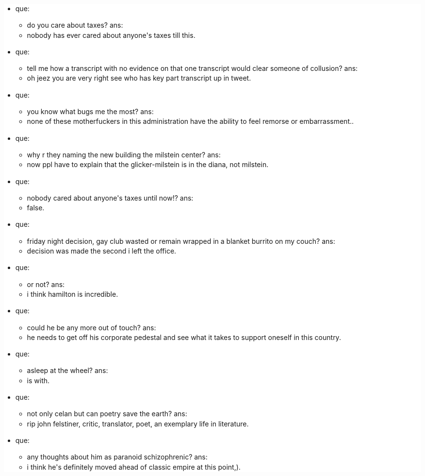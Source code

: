 - que:
  - do you care about taxes?
  ans:
  - nobody has ever cared about anyone's taxes till this.

- que:
  - tell me how a transcript with no evidence on that one transcript would clear someone of collusion?
  ans:
  - oh jeez you are very right see who has key part transcript up in tweet.

- que:
  - you know what bugs me the most?
  ans:
  - none of these motherfuckers in this administration have the ability to feel remorse or embarrassment..

- que:
  - why r they naming the new building the milstein center?
  ans:
  - now ppl have to explain that the glicker-milstein is in the diana, not milstein.

- que:
  - nobody cared about anyone's taxes until now!?
  ans:
  - false.

- que:
  - friday night decision, gay club wasted or remain wrapped in a blanket burrito on my couch?
  ans:
  - decision was made the second i left the office.

- que:
  - or not?
  ans:
  - i think hamilton is incredible.

- que:
  - could he be any more out of touch?
  ans:
  - he needs to get off his corporate pedestal and see what it takes to support oneself in this country.

- que:
  - asleep at the wheel?
  ans:
  - is with.

- que:
  - not only celan but can poetry save the earth?
  ans:
  - rip john felstiner, critic, translator, poet, an exemplary life in literature.

- que:
  - any thoughts about him as paranoid schizophrenic?
  ans:
  - i think he's definitely moved ahead of classic empire at this point,).
